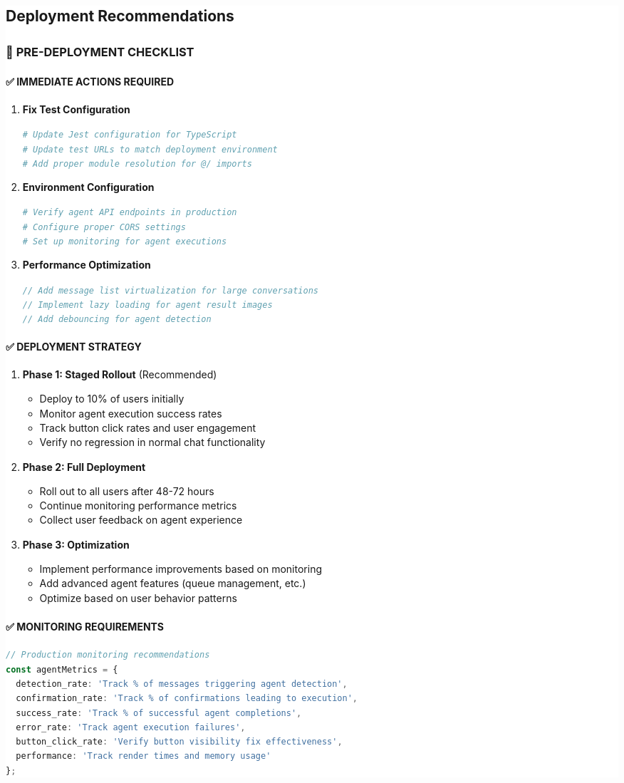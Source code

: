 
## Deployment Recommendations

### 🚀 **PRE-DEPLOYMENT CHECKLIST**

#### ✅ **IMMEDIATE ACTIONS REQUIRED**
1. **Fix Test Configuration**
   ```bash
   # Update Jest configuration for TypeScript
   # Update test URLs to match deployment environment
   # Add proper module resolution for @/ imports
   ```

2. **Environment Configuration**
   ```bash
   # Verify agent API endpoints in production
   # Configure proper CORS settings
   # Set up monitoring for agent executions
   ```

3. **Performance Optimization**
   ```typescript
   // Add message list virtualization for large conversations
   // Implement lazy loading for agent result images
   // Add debouncing for agent detection
   ```

#### ✅ **DEPLOYMENT STRATEGY**

1. **Phase 1: Staged Rollout** (Recommended)
   - Deploy to 10% of users initially
   - Monitor agent execution success rates
   - Track button click rates and user engagement
   - Verify no regression in normal chat functionality

2. **Phase 2: Full Deployment**
   - Roll out to all users after 48-72 hours
   - Continue monitoring performance metrics
   - Collect user feedback on agent experience

3. **Phase 3: Optimization**
   - Implement performance improvements based on monitoring
   - Add advanced agent features (queue management, etc.)
   - Optimize based on user behavior patterns

#### ✅ **MONITORING REQUIREMENTS**

```typescript
// Production monitoring recommendations
const agentMetrics = {
  detection_rate: 'Track % of messages triggering agent detection',
  confirmation_rate: 'Track % of confirmations leading to execution',
  success_rate: 'Track % of successful agent completions',
  error_rate: 'Track agent execution failures',
  button_click_rate: 'Verify button visibility fix effectiveness',
  performance: 'Track render times and memory usage'
};
```
